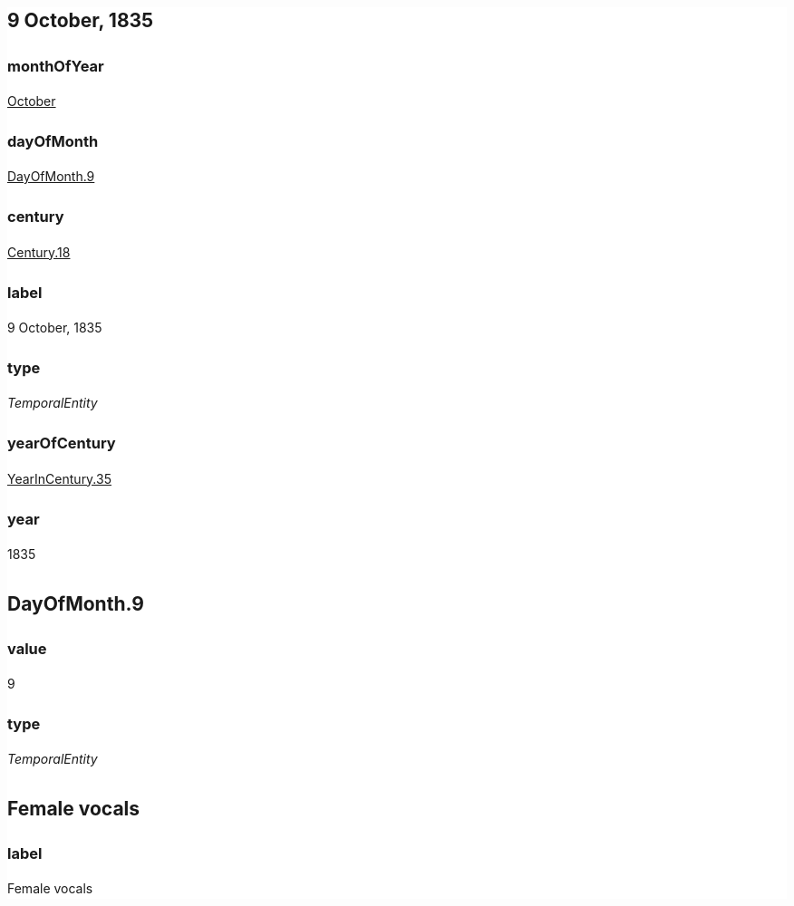 ## 9 October, 1835

### monthOfYear


[October](#October)

### dayOfMonth


[DayOfMonth.9](#DayOfMonth.9)

### century


[Century.18](#Century.18)

### label


9 October, 1835

### type


*TemporalEntity*

### yearOfCentury


[YearInCentury.35](#YearInCentury.35)

### year


1835

## DayOfMonth.9

### value


9

### type


*TemporalEntity*

## Female vocals

### label


Female vocals
